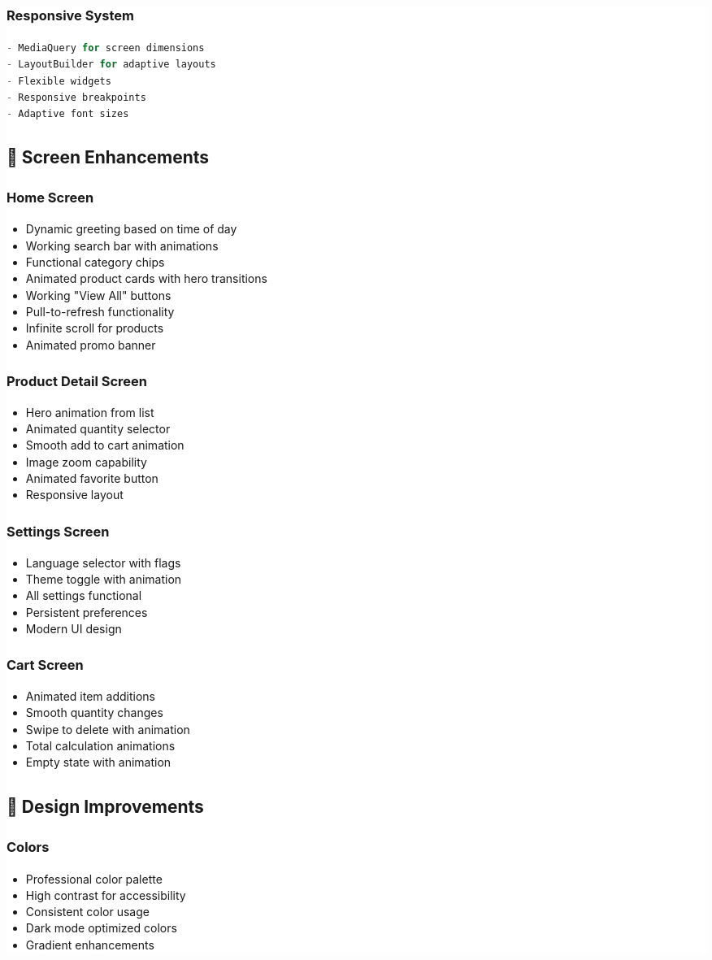 ### Responsive System
```dart
- MediaQuery for screen dimensions
- LayoutBuilder for adaptive layouts
- Flexible widgets
- Responsive breakpoints
- Adaptive font sizes
```

## 📱 Screen Enhancements

### Home Screen
- Dynamic greeting based on time of day
- Working search bar with animations
- Functional category chips
- Animated product cards with hero transitions
- Working "View All" buttons
- Pull-to-refresh functionality
- Infinite scroll for products
- Animated promo banner

### Product Detail Screen
- Hero animation from list
- Animated quantity selector
- Smooth add to cart animation
- Image zoom capability
- Animated favorite button
- Responsive layout

### Settings Screen
- Language selector with flags
- Theme toggle with animation
- All settings functional
- Persistent preferences
- Modern UI design

### Cart Screen
- Animated item additions
- Smooth quantity changes
- Swipe to delete with animation
- Total calculation animations
- Empty state with animation

## 🎨 Design Improvements

### Colors
- Professional color palette
- High contrast for accessibility
- Consistent color usage
- Dark mode optimized colors
- Gradient enhancements
